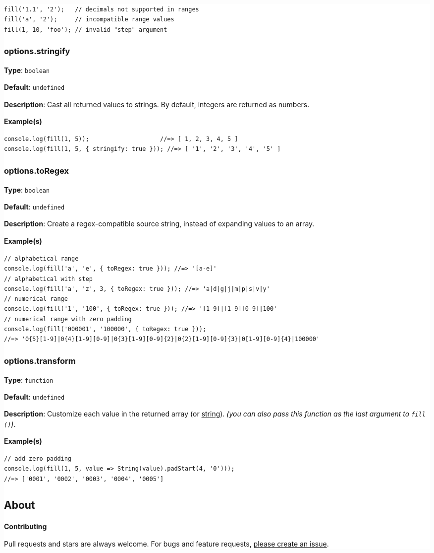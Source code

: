     fill('1.1', '2');   // decimals not supported in ranges
    fill('a', '2');     // incompatible range values
    fill(1, 10, 'foo'); // invalid "step" argument

### options.stringify

**Type**: `boolean`

**Default**: `undefined`

**Description**: Cast all returned values to strings. By default, integers are returned as numbers.

**Example(s)**

    console.log(fill(1, 5));                    //=> [ 1, 2, 3, 4, 5 ]
    console.log(fill(1, 5, { stringify: true })); //=> [ '1', '2', '3', '4', '5' ]

### options.toRegex

**Type**: `boolean`

**Default**: `undefined`

**Description**: Create a regex-compatible source string, instead of expanding values to an array.

**Example(s)**

    // alphabetical range
    console.log(fill('a', 'e', { toRegex: true })); //=> '[a-e]'
    // alphabetical with step
    console.log(fill('a', 'z', 3, { toRegex: true })); //=> 'a|d|g|j|m|p|s|v|y'
    // numerical range
    console.log(fill('1', '100', { toRegex: true })); //=> '[1-9]|[1-9][0-9]|100'
    // numerical range with zero padding
    console.log(fill('000001', '100000', { toRegex: true }));
    //=> '0{5}[1-9]|0{4}[1-9][0-9]|0{3}[1-9][0-9]{2}|0{2}[1-9][0-9]{3}|0[1-9][0-9]{4}|100000'

### options.transform

**Type**: `function`

**Default**: `undefined`

**Description**: Customize each value in the returned array (or [string](#optionstoRegex)). *(you can also pass this function as the last argument to `fill()`)*.

**Example(s)**

    // add zero padding
    console.log(fill(1, 5, value => String(value).padStart(4, '0')));
    //=> ['0001', '0002', '0003', '0004', '0005']

About
-----

**Contributing**

Pull requests and stars are always welcome. For bugs and feature requests, [please create an issue](../../issues/new).

